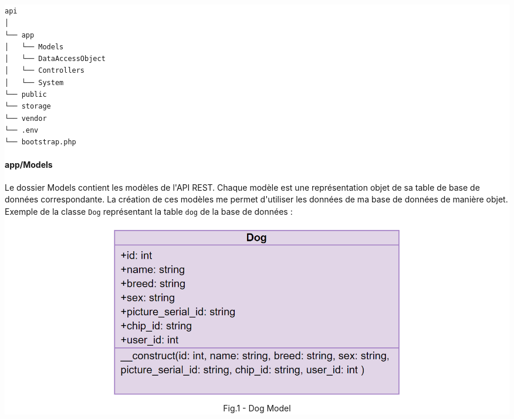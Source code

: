 ```
api
│
└── app
│   └── Models
│   └── DataAccessObject
│   └── Controllers
│   └── System
└── public
└── storage
└── vendor
└── .env
└── bootstrap.php
```

#### app/Models

Le dossier Models contient les modèles de l'API REST. Chaque modèle est une représentation objet de sa table de base de données correspondante. La création de ces modèles me permet d'utiliser les données de ma base de données de manière objet.
Exemple de la classe `Dog` représentant la table `dog` de la base de données :

<figure>
   <center>
  	<img id="tableDog" src="./diagram/umletino/dogModel.png" width="500" alt="dogModel">      
  	<figcaption>Fig.1 - Dog Model </figcaption>
  </center>
</figure>
